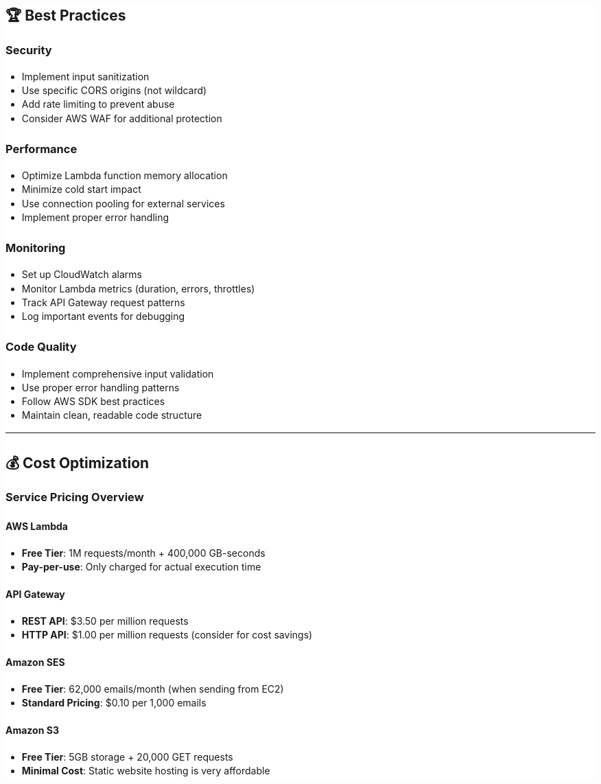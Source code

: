 
## 🏆 Best Practices

### Security
- Implement input sanitization
- Use specific CORS origins (not wildcard)
- Add rate limiting to prevent abuse
- Consider AWS WAF for additional protection

### Performance
- Optimize Lambda function memory allocation
- Minimize cold start impact
- Use connection pooling for external services
- Implement proper error handling

### Monitoring
- Set up CloudWatch alarms
- Monitor Lambda metrics (duration, errors, throttles)
- Track API Gateway request patterns
- Log important events for debugging

### Code Quality
- Implement comprehensive input validation
- Use proper error handling patterns
- Follow AWS SDK best practices
- Maintain clean, readable code structure

---

## 💰 Cost Optimization

### Service Pricing Overview

#### AWS Lambda
- **Free Tier**: 1M requests/month + 400,000 GB-seconds
- **Pay-per-use**: Only charged for actual execution time

#### API Gateway
- **REST API**: $3.50 per million requests
- **HTTP API**: $1.00 per million requests (consider for cost savings)

#### Amazon SES
- **Free Tier**: 62,000 emails/month (when sending from EC2)
- **Standard Pricing**: $0.10 per 1,000 emails

#### Amazon S3
- **Free Tier**: 5GB storage + 20,000 GET requests
- **Minimal Cost**: Static website hosting is very affordable
